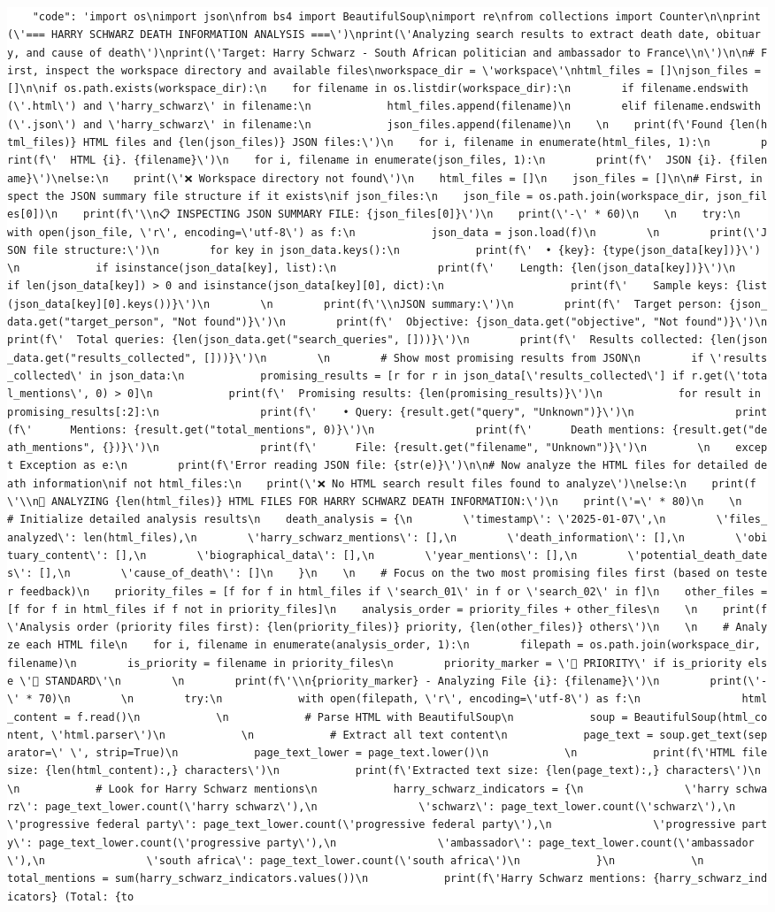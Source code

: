 ```
    "code": 'import os\nimport json\nfrom bs4 import BeautifulSoup\nimport re\nfrom collections import Counter\n\nprint(\'=== HARRY SCHWARZ DEATH INFORMATION ANALYSIS ===\')\nprint(\'Analyzing search results to extract death date, obituary, and cause of death\')\nprint(\'Target: Harry Schwarz - South African politician and ambassador to France\\n\')\n\n# First, inspect the workspace directory and available files\nworkspace_dir = \'workspace\'\nhtml_files = []\njson_files = []\n\nif os.path.exists(workspace_dir):\n    for filename in os.listdir(workspace_dir):\n        if filename.endswith(\'.html\') and \'harry_schwarz\' in filename:\n            html_files.append(filename)\n        elif filename.endswith(\'.json\') and \'harry_schwarz\' in filename:\n            json_files.append(filename)\n    \n    print(f\'Found {len(html_files)} HTML files and {len(json_files)} JSON files:\')\n    for i, filename in enumerate(html_files, 1):\n        print(f\'  HTML {i}. {filename}\')\n    for i, filename in enumerate(json_files, 1):\n        print(f\'  JSON {i}. {filename}\')\nelse:\n    print(\'❌ Workspace directory not found\')\n    html_files = []\n    json_files = []\n\n# First, inspect the JSON summary file structure if it exists\nif json_files:\n    json_file = os.path.join(workspace_dir, json_files[0])\n    print(f\'\\n📋 INSPECTING JSON SUMMARY FILE: {json_files[0]}\')\n    print(\'-\' * 60)\n    \n    try:\n        with open(json_file, \'r\', encoding=\'utf-8\') as f:\n            json_data = json.load(f)\n        \n        print(\'JSON file structure:\')\n        for key in json_data.keys():\n            print(f\'  • {key}: {type(json_data[key])}\')\n            if isinstance(json_data[key], list):\n                print(f\'    Length: {len(json_data[key])}\')\n                if len(json_data[key]) > 0 and isinstance(json_data[key][0], dict):\n                    print(f\'    Sample keys: {list(json_data[key][0].keys())}\')\n        \n        print(f\'\\nJSON summary:\')\n        print(f\'  Target person: {json_data.get("target_person", "Not found")}\')\n        print(f\'  Objective: {json_data.get("objective", "Not found")}\')\n        print(f\'  Total queries: {len(json_data.get("search_queries", []))}\')\n        print(f\'  Results collected: {len(json_data.get("results_collected", []))}\')\n        \n        # Show most promising results from JSON\n        if \'results_collected\' in json_data:\n            promising_results = [r for r in json_data[\'results_collected\'] if r.get(\'total_mentions\', 0) > 0]\n            print(f\'  Promising results: {len(promising_results)}\')\n            for result in promising_results[:2]:\n                print(f\'    • Query: {result.get("query", "Unknown")}\')\n                print(f\'      Mentions: {result.get("total_mentions", 0)}\')\n                print(f\'      Death mentions: {result.get("death_mentions", {})}\')\n                print(f\'      File: {result.get("filename", "Unknown")}\')\n        \n    except Exception as e:\n        print(f\'Error reading JSON file: {str(e)}\')\n\n# Now analyze the HTML files for detailed death information\nif not html_files:\n    print(\'❌ No HTML search result files found to analyze\')\nelse:\n    print(f\'\\n📁 ANALYZING {len(html_files)} HTML FILES FOR HARRY SCHWARZ DEATH INFORMATION:\')\n    print(\'=\' * 80)\n    \n    # Initialize detailed analysis results\n    death_analysis = {\n        \'timestamp\': \'2025-01-07\',\n        \'files_analyzed\': len(html_files),\n        \'harry_schwarz_mentions\': [],\n        \'death_information\': [],\n        \'obituary_content\': [],\n        \'biographical_data\': [],\n        \'year_mentions\': [],\n        \'potential_death_dates\': [],\n        \'cause_of_death\': []\n    }\n    \n    # Focus on the two most promising files first (based on tester feedback)\n    priority_files = [f for f in html_files if \'search_01\' in f or \'search_02\' in f]\n    other_files = [f for f in html_files if f not in priority_files]\n    analysis_order = priority_files + other_files\n    \n    print(f\'Analysis order (priority files first): {len(priority_files)} priority, {len(other_files)} others\')\n    \n    # Analyze each HTML file\n    for i, filename in enumerate(analysis_order, 1):\n        filepath = os.path.join(workspace_dir, filename)\n        is_priority = filename in priority_files\n        priority_marker = \'🎯 PRIORITY\' if is_priority else \'📄 STANDARD\'\n        \n        print(f\'\\n{priority_marker} - Analyzing File {i}: {filename}\')\n        print(\'-\' * 70)\n        \n        try:\n            with open(filepath, \'r\', encoding=\'utf-8\') as f:\n                html_content = f.read()\n            \n            # Parse HTML with BeautifulSoup\n            soup = BeautifulSoup(html_content, \'html.parser\')\n            \n            # Extract all text content\n            page_text = soup.get_text(separator=\' \', strip=True)\n            page_text_lower = page_text.lower()\n            \n            print(f\'HTML file size: {len(html_content):,} characters\')\n            print(f\'Extracted text size: {len(page_text):,} characters\')\n            \n            # Look for Harry Schwarz mentions\n            harry_schwarz_indicators = {\n                \'harry schwarz\': page_text_lower.count(\'harry schwarz\'),\n                \'schwarz\': page_text_lower.count(\'schwarz\'),\n                \'progressive federal party\': page_text_lower.count(\'progressive federal party\'),\n                \'progressive party\': page_text_lower.count(\'progressive party\'),\n                \'ambassador\': page_text_lower.count(\'ambassador\'),\n                \'south africa\': page_text_lower.count(\'south africa\')\n            }\n            \n            total_mentions = sum(harry_schwarz_indicators.values())\n            print(f\'Harry Schwarz mentions: {harry_schwarz_indicators} (Total: {to
```